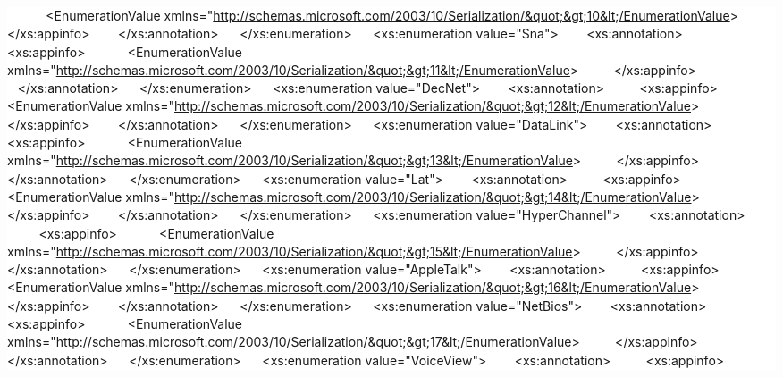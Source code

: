            &lt;EnumerationValue xmlns=&quot;http://schemas.microsoft.com/2003/10/Serialization/&quot;&gt;10&lt;/EnumerationValue&gt;
         &lt;/xs:appinfo&gt;
       &lt;/xs:annotation&gt;
     &lt;/xs:enumeration&gt;
     &lt;xs:enumeration value=&quot;Sna&quot;&gt;
       &lt;xs:annotation&gt;
         &lt;xs:appinfo&gt;
           &lt;EnumerationValue xmlns=&quot;http://schemas.microsoft.com/2003/10/Serialization/&quot;&gt;11&lt;/EnumerationValue&gt;
         &lt;/xs:appinfo&gt;
       &lt;/xs:annotation&gt;
     &lt;/xs:enumeration&gt;
     &lt;xs:enumeration value=&quot;DecNet&quot;&gt;
       &lt;xs:annotation&gt;
         &lt;xs:appinfo&gt;
           &lt;EnumerationValue xmlns=&quot;http://schemas.microsoft.com/2003/10/Serialization/&quot;&gt;12&lt;/EnumerationValue&gt;
         &lt;/xs:appinfo&gt;
       &lt;/xs:annotation&gt;
     &lt;/xs:enumeration&gt;
     &lt;xs:enumeration value=&quot;DataLink&quot;&gt;
       &lt;xs:annotation&gt;
         &lt;xs:appinfo&gt;
           &lt;EnumerationValue xmlns=&quot;http://schemas.microsoft.com/2003/10/Serialization/&quot;&gt;13&lt;/EnumerationValue&gt;
         &lt;/xs:appinfo&gt;
       &lt;/xs:annotation&gt;
     &lt;/xs:enumeration&gt;
     &lt;xs:enumeration value=&quot;Lat&quot;&gt;
       &lt;xs:annotation&gt;
         &lt;xs:appinfo&gt;
           &lt;EnumerationValue xmlns=&quot;http://schemas.microsoft.com/2003/10/Serialization/&quot;&gt;14&lt;/EnumerationValue&gt;
         &lt;/xs:appinfo&gt;
       &lt;/xs:annotation&gt;
     &lt;/xs:enumeration&gt;
     &lt;xs:enumeration value=&quot;HyperChannel&quot;&gt;
       &lt;xs:annotation&gt;
         &lt;xs:appinfo&gt;
           &lt;EnumerationValue xmlns=&quot;http://schemas.microsoft.com/2003/10/Serialization/&quot;&gt;15&lt;/EnumerationValue&gt;
         &lt;/xs:appinfo&gt;
       &lt;/xs:annotation&gt;
     &lt;/xs:enumeration&gt;
     &lt;xs:enumeration value=&quot;AppleTalk&quot;&gt;
       &lt;xs:annotation&gt;
         &lt;xs:appinfo&gt;
           &lt;EnumerationValue xmlns=&quot;http://schemas.microsoft.com/2003/10/Serialization/&quot;&gt;16&lt;/EnumerationValue&gt;
         &lt;/xs:appinfo&gt;
       &lt;/xs:annotation&gt;
     &lt;/xs:enumeration&gt;
     &lt;xs:enumeration value=&quot;NetBios&quot;&gt;
       &lt;xs:annotation&gt;
         &lt;xs:appinfo&gt;
           &lt;EnumerationValue xmlns=&quot;http://schemas.microsoft.com/2003/10/Serialization/&quot;&gt;17&lt;/EnumerationValue&gt;
         &lt;/xs:appinfo&gt;
       &lt;/xs:annotation&gt;
     &lt;/xs:enumeration&gt;
     &lt;xs:enumeration value=&quot;VoiceView&quot;&gt;
       &lt;xs:annotation&gt;
         &lt;xs:appinfo&gt;